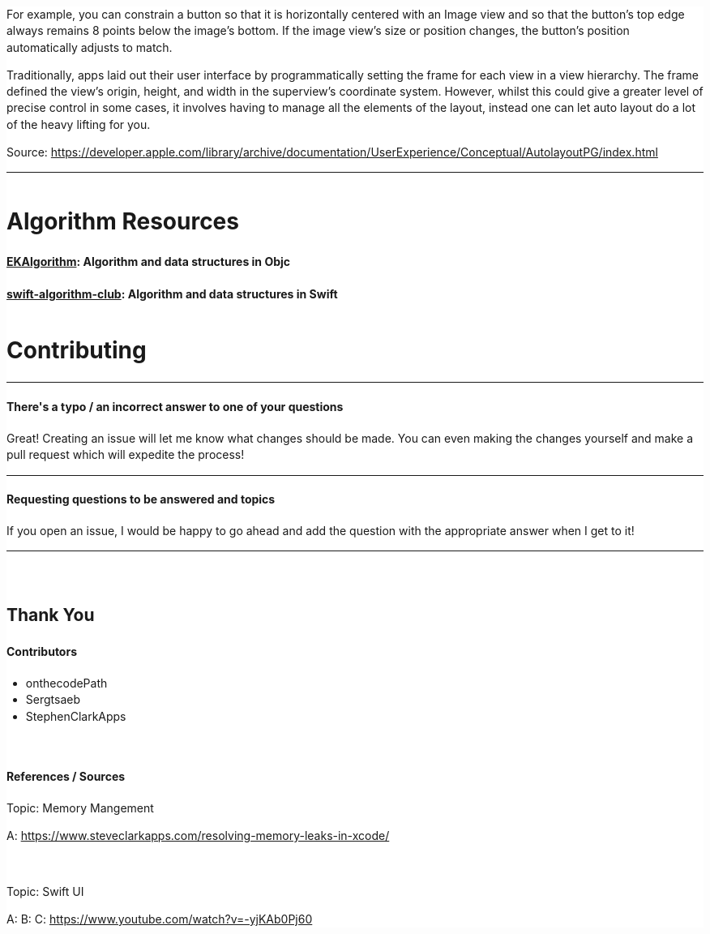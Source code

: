 For example, you can constrain a button so that it is horizontally centered with an Image view and so that the button’s top edge always remains 8 points below the image’s bottom. If the image view’s size or position changes, the button’s position automatically adjusts to match.

Traditionally, apps laid out their user interface by programmatically setting the frame for each view in a view hierarchy. The frame defined the view’s origin, height, and width in the superview’s coordinate system. However, whilst this could give a greater level of precise control in some cases, it involves having to manage all the elements of the layout, instead one can let auto layout do a lot of the heavy lifting for you. 

Source: https://developer.apple.com/library/archive/documentation/UserExperience/Conceptual/AutolayoutPG/index.html

****
# Algorithm Resources

#### [EKAlgorithm](https://github.com/EvgenyKarkan/EKAlgorithms): Algorithm and data structures in Objc

#### [swift-algorithm-club](https://github.com/raywenderlich/swift-algorithm-club): Algorithm and data structures in Swift

# Contributing
****
#### There's a typo / an incorrect answer to one of your questions

Great! Creating an issue will let me know what changes should be made. You can even making the changes yourself and make a pull request which will expedite the process!
****
#### Requesting questions to be answered and topics

If you open an issue, I would be happy to go ahead and add the question with the appropriate answer when I get to it!
****
<br />

## Thank You

#### Contributors

- onthecodePath
- Sergtsaeb
- StephenClarkApps

<br />

#### References / Sources

Topic: Memory Mangement

A: https://www.steveclarkapps.com/resolving-memory-leaks-in-xcode/

<br />

Topic: Swift UI

A:
B:
C: https://www.youtube.com/watch?v=-yjKAb0Pj60
